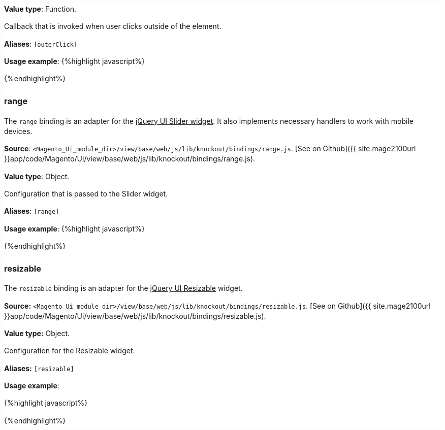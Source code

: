 **Value type**: Function.

Callback that is invoked when user clicks outside of the element.

**Aliases**: `[outerClick]`

**Usage example**:
{%highlight javascript%}
<div id="target" outerClick="function () {
    console.log('Clicked outside of the "target" node.');
}">
</div>
{%endhighlight%}

### range

The `range` binding is an adapter for the [jQuery UI Slider widget](https://jqueryui.com/slider/). It also implements necessary handlers to work with mobile devices.

**Source**: `<Magento_Ui_module_dir>/view/base/web/js/lib/knockout/bindings/range.js`. [See on Github]({{ site.mage2100url }}app/code/Magento/Ui/view/base/web/js/lib/knockout/bindings/range.js).

**Value type**: Object.

Configuration that is passed to the Slider widget.

**Aliases**: `[range]`

**Usage example**:
{%highlight javascript%}
<div
    class="data-slider"
    range="{
        value: scale,
        min: 1,
        max: 200,
        step: 1
}"></div>
{%endhighlight%}

### resizable

The `resizable` binding is an adapter for the [jQuery UI Resizable](http://api.jqueryui.com/resizable/) widget.

**Source:** `<Magento_Ui_module_dir>/view/base/web/js/lib/knockout/bindings/resizable.js`. [See on Github]({{ site.mage2100url }}app/code/Magento/Ui/view/base/web/js/lib/knockout/bindings/resizable.js).

**Value type:** Object.

Configuration for the Resizable widget.

**Aliases:** `[resizable]`

**Usage example**:

{%highlight javascript%}

<div data-bind="resizable: {maxHeight: 200}"></div>
{%endhighlight%}
